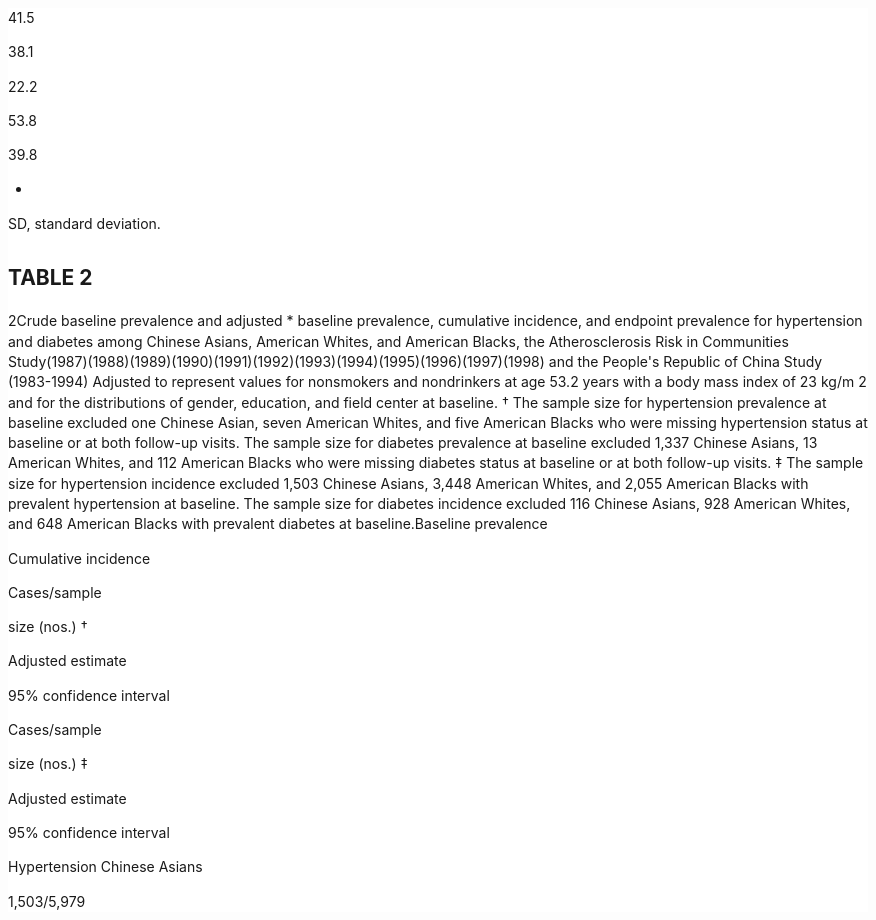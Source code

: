 41.5 

38.1 

22.2 

53.8 

39.8 

* 
SD, standard deviation. 



## TABLE 2
2Crude baseline prevalence and adjusted * baseline prevalence, cumulative incidence, and endpoint prevalence for hypertension and diabetes among Chinese Asians, American Whites, and American Blacks, the Atherosclerosis Risk in Communities Study(1987)(1988)(1989)(1990)(1991)(1992)(1993)(1994)(1995)(1996)(1997)(1998) and the People's Republic of China Study (1983-1994) Adjusted to represent values for nonsmokers and nondrinkers at age 53.2 years with a body mass index of 23 kg/m 2 and for the distributions of gender, education, and field center at baseline. † The sample size for hypertension prevalence at baseline excluded one Chinese Asian, seven American Whites, and five American Blacks who were missing hypertension status at baseline or at both follow-up visits. The sample size for diabetes prevalence at baseline excluded 1,337 Chinese Asians, 13 American Whites, and 112 American Blacks who were missing diabetes status at baseline or at both follow-up visits. ‡ The sample size for hypertension incidence excluded 1,503 Chinese Asians, 3,448 American Whites, and 2,055 American Blacks with prevalent hypertension at baseline. The sample size for diabetes incidence excluded 116 Chinese Asians, 928 American Whites, and 648 American Blacks with prevalent diabetes at baseline.Baseline prevalence 

Cumulative incidence 

Cases/sample 

size (nos.)  † 

Adjusted 
estimate 

95% 
confidence 
interval 

Cases/sample 

size (nos.)  ‡ 

Adjusted 
estimate 

95% 
confidence 
interval 

Hypertension 
Chinese Asians 

1,503/5,979 
